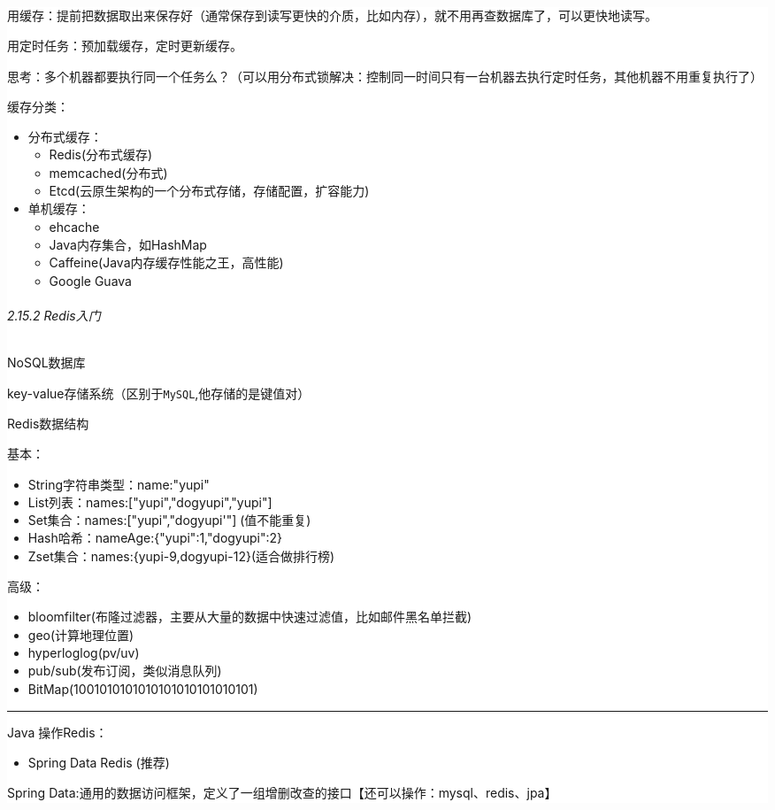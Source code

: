 

用缓存：提前把数据取出来保存好（通常保存到读写更快的介质，比如内存），就不用再查数据库了，可以更快地读写。

用定时任务：预加载缓存，定时更新缓存。

思考：多个机器都要执行同一个任务么？（可以用分布式锁解决：控制同一时间只有一台机器去执行定时任务，其他机器不用重复执行了）



缓存分类：

- 分布式缓存：
   - Redis(分布式缓存)
   - memcached(分布式)
   - Etcd(云原生架构的一个分布式存储，存储配置，扩容能力)
- 单机缓存：
   - ehcache
   - Java内存集合，如HashMap
   - Caffeine(Java内存缓存性能之王，高性能)
   - Google Guava



###### 2.15.2 Redis入门



NoSQL数据库

key-value存储系统（区别于`MySQL`,他存储的是键值对）



Redis数据结构

基本：

- String字符串类型：name:"yupi"
- List列表：names:["yupi","dogyupi","yupi"]
- Set集合：names:["yupi","dogyupi'"] (值不能重复)
- Hash哈希：nameAge:{"yupi":1,"dogyupi":2}
- Zset集合：names:{yupi-9,dogyupi-12}(适合做排行榜)

高级：

- bloomfilter(布隆过滤器，主要从大量的数据中快速过滤值，比如邮件黑名单拦截)
- geo(计算地理位置)
- hyperloglog(pv/uv)
- pub/sub(发布订阅，类似消息队列)
- BitMap(1001010101010101010101010101)



------



Java 操作Redis：

- Spring Data Redis (推荐)



Spring Data:通用的数据访问框架，定义了一组增删改查的接口【还可以操作：mysql、redis、jpa】
